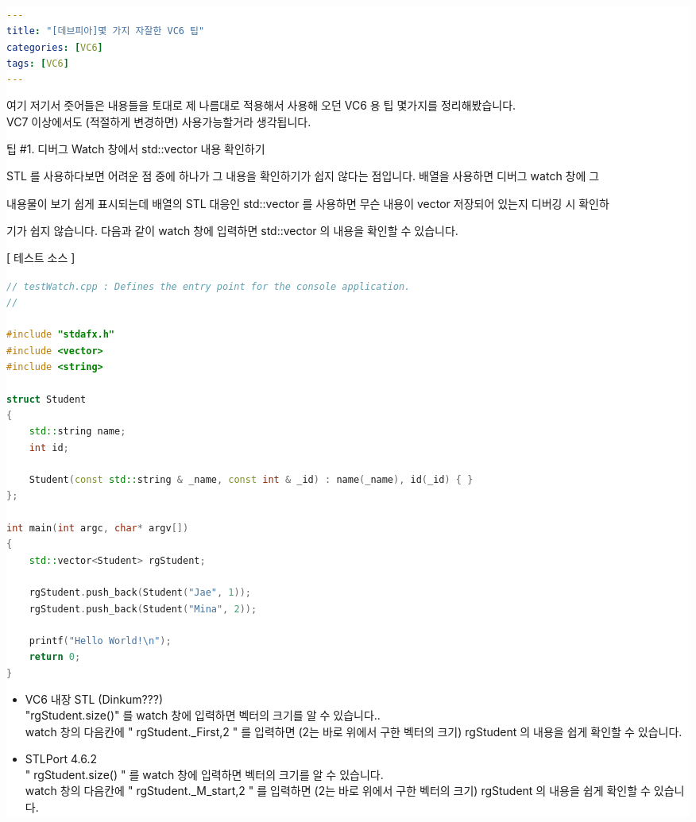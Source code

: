 ```yaml
---
title: "[데브피아]몇 가지 자잘한 VC6 팁"
categories: [VC6]
tags: [VC6]
---
```


여기 저기서 줏어들은 내용들을 토대로 제 나름대로 적용해서 사용해 오던 VC6 용 팁 몇가지를 정리해봤습니다.\
VC7 이상에서도 (적절하게 변경하면) 사용가능할거라 생각됩니다.
 

팁 #1. 디버그 Watch 창에서 std::vector 내용 확인하기

STL 를 사용하다보면 어려운 점 중에 하나가 그 내용을 확인하기가 쉽지 않다는 점입니다. 배열을 사용하면 디버그 watch 창에 그

내용물이 보기 쉽게 표시되는데 배열의 STL 대응인 std::vector 를 사용하면 무슨 내용이 vector 저장되어 있는지 디버깅 시 확인하

기가 쉽지 않습니다. 다음과 같이 watch 창에 입력하면 std::vector 의 내용을 확인할 수 있습니다.

[ 테스트 소스 ]
```cpp
// testWatch.cpp : Defines the entry point for the console application.
// 
  
#include "stdafx.h" 
#include <vector> 
#include <string> 
  
struct Student 
{ 
    std::string name; 
    int id; 
  
    Student(const std::string & _name, const int & _id) : name(_name), id(_id) { } 
}; 
  
int main(int argc, char* argv[]) 
{ 
    std::vector<Student> rgStudent; 
  
    rgStudent.push_back(Student("Jae", 1)); 
    rgStudent.push_back(Student("Mina", 2)); 
    
    printf("Hello World!\n"); 
    return 0; 
} 
```
* VC6 내장 STL (Dinkum???)\
"rgStudent.size()" 를 watch 창에 입력하면 벡터의 크기를 알 수 있습니다..\
watch 창의 다음칸에 " rgStudent._First,2 " 를 입력하면 (2는 바로 위에서 구한 벡터의 크기) rgStudent 의 내용을 쉽게 확인할 수 있습니다.

* STLPort 4.6.2\
" rgStudent.size() " 를 watch 창에 입력하면 벡터의 크기를 알 수 있습니다.\
watch 창의 다음칸에 " rgStudent._M_start,2 " 를 입력하면 (2는 바로 위에서 구한 벡터의 크기) rgStudent 의 내용을 쉽게 확인할 수 있습니다.
